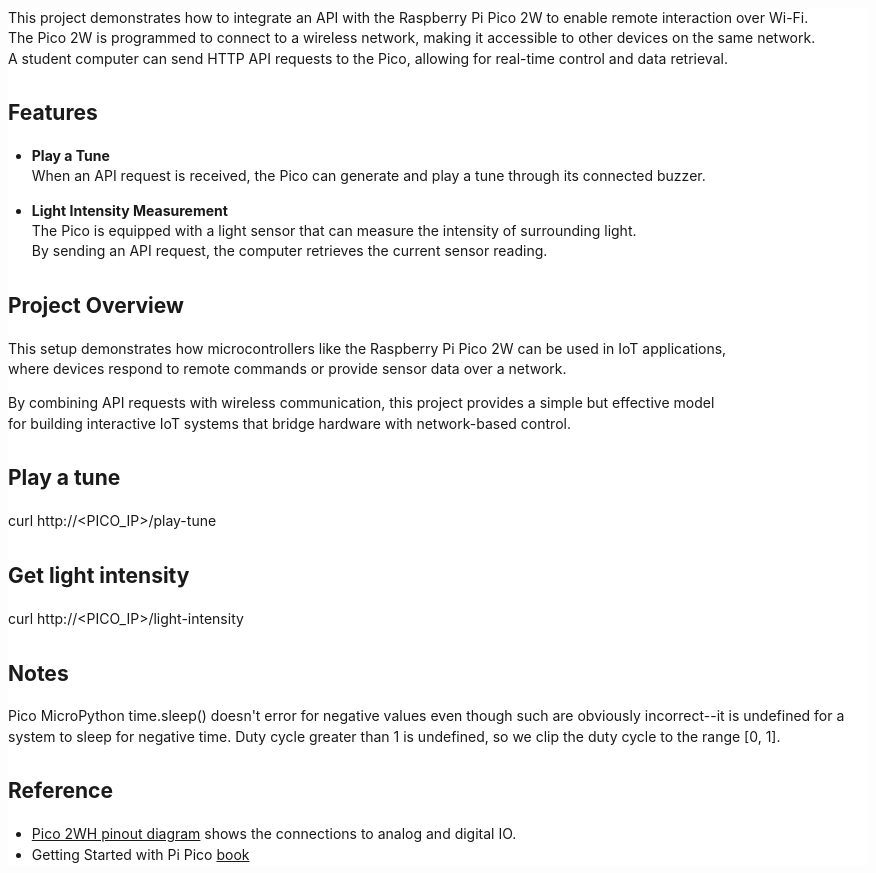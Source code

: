 This project demonstrates how to integrate an API with the Raspberry Pi Pico 2W to enable remote interaction over Wi-Fi.  
The Pico 2W is programmed to connect to a wireless network, making it accessible to other devices on the same network.  
A student computer can send HTTP API requests to the Pico, allowing for real-time control and data retrieval.

## Features
- **Play a Tune**  
  When an API request is received, the Pico can generate and play a tune through its connected buzzer.

- **Light Intensity Measurement**  
  The Pico is equipped with a light sensor that can measure the intensity of surrounding light.  
  By sending an API request, the computer retrieves the current sensor reading.

## Project Overview
This setup demonstrates how microcontrollers like the Raspberry Pi Pico 2W can be used in IoT applications,  
where devices respond to remote commands or provide sensor data over a network.

By combining API requests with wireless communication, this project provides a simple but effective model  
for building interactive IoT systems that bridge hardware with network-based control.


## Play a tune
curl http://<PICO_IP>/play-tune

## Get light intensity
curl http://<PICO_IP>/light-intensity

## Notes

Pico MicroPython time.sleep() doesn't error for negative values even though such are obviously incorrect--it is undefined for a system to sleep for negative time.
Duty cycle greater than 1 is undefined, so we clip the duty cycle to the range [0, 1].


## Reference

* [Pico 2WH pinout diagram](https://datasheets.raspberrypi.com/picow/pico-2-w-pinout.pdf) shows the connections to analog and digital IO.
* Getting Started with Pi Pico [book](https://datasheets.raspberrypi.com/pico/getting-started-with-pico.pdf)
